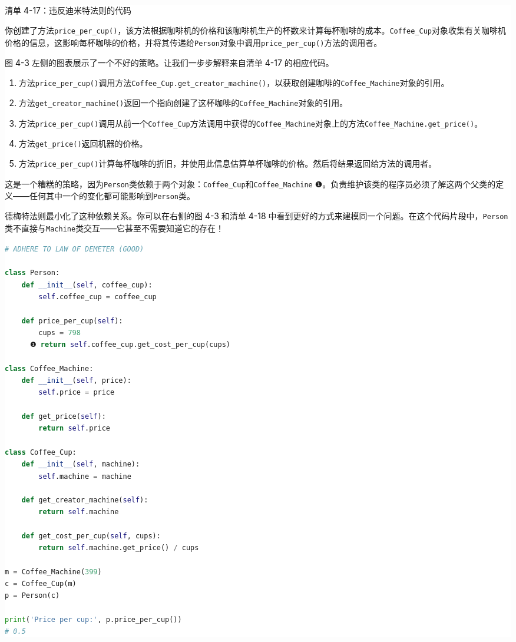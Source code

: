 清单 4-17：违反迪米特法则的代码

你创建了方法`price_per_cup()`，该方法根据咖啡机的价格和该咖啡机生产的杯数来计算每杯咖啡的成本。`Coffee_Cup`对象收集有关咖啡机价格的信息，这影响每杯咖啡的价格，并将其传递给`Person`对象中调用`price_per_cup()`方法的调用者。

图 4-3 左侧的图表展示了一个不好的策略。让我们一步步解释来自清单 4-17 的相应代码。

1.  方法`price_per_cup()`调用方法`Coffee_Cup.get_creator_machine()`，以获取创建咖啡的`Coffee_Machine`对象的引用。

1.  方法`get_creator_machine()`返回一个指向创建了这杯咖啡的`Coffee_Machine`对象的引用。

1.  方法`price_per_cup()`调用从前一个`Coffee_Cup`方法调用中获得的`Coffee_Machine`对象上的方法`Coffee_Machine.get_price()`。

1.  方法`get_price()`返回机器的价格。

1.  方法`price_per_cup()`计算每杯咖啡的折旧，并使用此信息估算单杯咖啡的价格。然后将结果返回给方法的调用者。

这是一个糟糕的策略，因为`Person`类依赖于两个对象：`Coffee_Cup`和`Coffee_Machine` ❶。负责维护该类的程序员必须了解这两个父类的定义——任何其中一个的变化都可能影响到`Person`类。

德梅特法则最小化了这种依赖关系。你可以在右侧的图 4-3 和清单 4-18 中看到更好的方式来建模同一个问题。在这个代码片段中，`Person`类不直接与`Machine`类交互——它甚至不需要知道它的存在！

```py
# ADHERE TO LAW OF DEMETER (GOOD)

class Person:
    def __init__(self, coffee_cup):
        self.coffee_cup = coffee_cup

    def price_per_cup(self):
        cups = 798
      ❶ return self.coffee_cup.get_cost_per_cup(cups)

class Coffee_Machine:
    def __init__(self, price):
        self.price = price

    def get_price(self):
        return self.price

class Coffee_Cup:
    def __init__(self, machine):
        self.machine = machine

    def get_creator_machine(self):
        return self.machine

    def get_cost_per_cup(self, cups):
        return self.machine.get_price() / cups

m = Coffee_Machine(399)
c = Coffee_Cup(m)
p = Person(c)

print('Price per cup:', p.price_per_cup())
# 0.5
```
